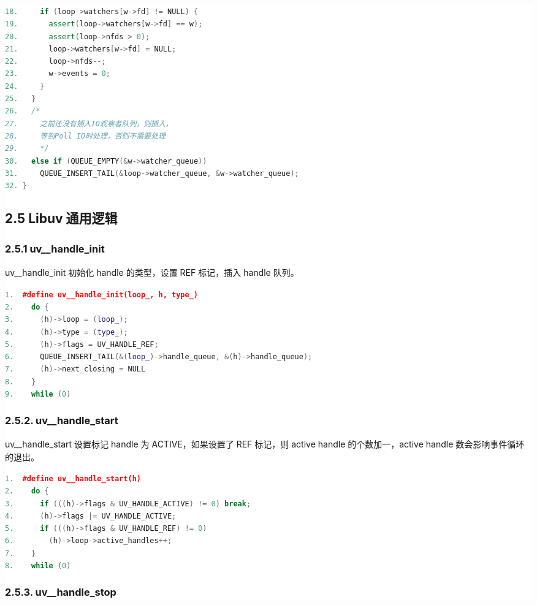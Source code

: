 ```cpp
18.	    if (loop->watchers[w->fd] != NULL) {
19.	      assert(loop->watchers[w->fd] == w);
20.	      assert(loop->nfds > 0);
21.	      loop->watchers[w->fd] = NULL;
22.	      loop->nfds--;
23.	      w->events = 0;
24.	    }
25.	  }
26.	  /*
27.	    之前还没有插入IO观察者队列，则插入，
28.	    等到Poll IO时处理，否则不需要处理
29.	    */
30.	  else if (QUEUE_EMPTY(&w->watcher_queue))
31.	    QUEUE_INSERT_TAIL(&loop->watcher_queue, &w->watcher_queue);
32.	}
```

## 2.5 Libuv 通用逻辑

### 2.5.1 uv\_\_handle_init

uv\_\_handle_init 初始化 handle 的类型，设置 REF 标记，插入 handle 队列。

```cpp
1.	#define uv__handle_init(loop_, h, type_)
2.	  do {
3.	    (h)->loop = (loop_);
4.	    (h)->type = (type_);
5.	    (h)->flags = UV_HANDLE_REF;
6.	    QUEUE_INSERT_TAIL(&(loop_)->handle_queue, &(h)->handle_queue);
7.	    (h)->next_closing = NULL
8.	  }
9.	  while (0)
```

### 2.5.2. uv\_\_handle_start

uv\_\_handle_start 设置标记 handle 为 ACTIVE，如果设置了 REF 标记，则 active handle 的个数加一，active handle 数会影响事件循环的退出。

```cpp
1.	#define uv__handle_start(h)
2.	  do {
3.	    if (((h)->flags & UV_HANDLE_ACTIVE) != 0) break;
4.	    (h)->flags |= UV_HANDLE_ACTIVE;
5.	    if (((h)->flags & UV_HANDLE_REF) != 0)
6.	      (h)->loop->active_handles++;
7.	  }
8.	  while (0)
```

### 2.5.3. uv\_\_handle_stop
